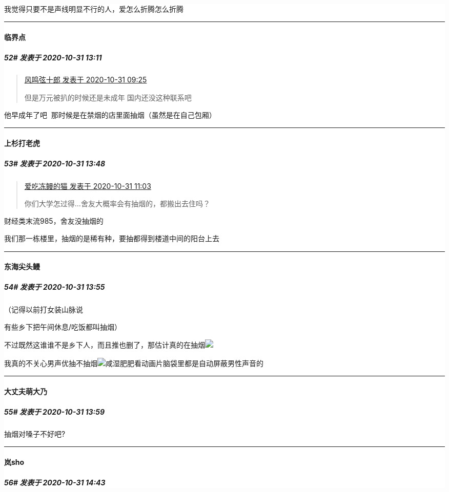 我觉得只要不是声线明显不行的人，爱怎么折腾怎么折腾


-----

####  临界点  
##### 52#       发表于 2020-10-31 13:11


<blockquote><a href="httphttps://bbs.saraba1st.com/2b/forum.php?mod=redirect&amp;goto=findpost&amp;pid=49237615&amp;ptid=1969421" target="_blank">风鸣弦十郎 发表于 2020-10-31 09:25</a>

但是万元被扒的时候还是未成年 国内还没这种联系吧</blockquote>
他早成年了吧  那时候是在禁烟的店里面抽烟（虽然是在自己包厢）


-----

####  上杉打老虎  
##### 53#       发表于 2020-10-31 13:48


<blockquote><a href="httphttps://bbs.saraba1st.com/2b/forum.php?mod=redirect&amp;goto=findpost&amp;pid=49238292&amp;ptid=1969421" target="_blank">爱吃冻鳗的猫 发表于 2020-10-31 11:03</a>

你们大学怎过得...舍友大概率会有抽烟的，都搬出去住吗？</blockquote>
财经类末流985，舍友没抽烟的

我们那一栋楼里，抽烟的是稀有种，要抽都得到楼道中间的阳台上去


-----

####  东海尖头鳗  
##### 54#       发表于 2020-10-31 13:55


（记得以前打女装山脉说

有些乡下把午间休息/吃饭都叫抽烟）

不过既然这谁谁不是乡下人，而且推也删了，那估计真的在抽烟<img src="https://static.saraba1st.com/image/smiley/face2017/067.png" referrerpolicy="no-referrer">

我真的不关心男声优抽不抽烟<img src="https://static.saraba1st.com/image/smiley/face2017/067.png" referrerpolicy="no-referrer">咸湿肥肥看动画片脑袋里都是自动屏蔽男性声音的


-----

####  大丈夫萌大乃  
##### 55#       发表于 2020-10-31 13:59


抽烟对嗓子不好吧?


-----

####  岚sho  
##### 56#       发表于 2020-10-31 14:43

